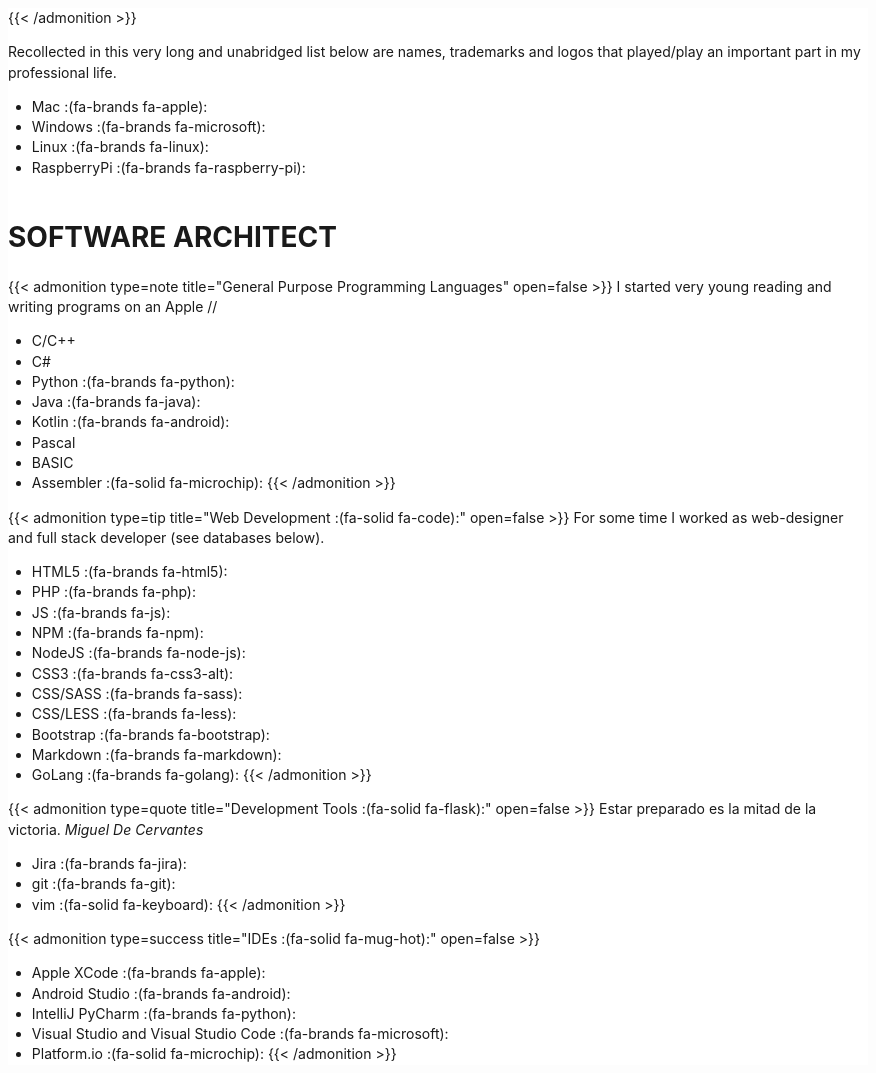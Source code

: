 {{< /admonition >}}

Recollected in this very long and unabridged list below are names, trademarks and logos that played/play an important part in my professional life.

- Mac :(fa-brands fa-apple):
- Windows :(fa-brands fa-microsoft):
- Linux :(fa-brands fa-linux):
- RaspberryPi :(fa-brands fa-raspberry-pi):

# SOFTWARE ARCHITECT

{{< admonition type=note title="General Purpose Programming Languages" open=false >}}
I started very young reading and writing programs on an Apple //
- C/C++
- C#
- Python :(fa-brands fa-python):
- Java :(fa-brands fa-java):
- Kotlin :(fa-brands fa-android):
- Pascal
- BASIC
- Assembler :(fa-solid fa-microchip):
{{< /admonition >}}

{{< admonition type=tip title="Web Development :(fa-solid fa-code):" open=false >}}
For some time I worked as web-designer and full stack developer (see databases below).
- HTML5 :(fa-brands fa-html5):
- PHP :(fa-brands fa-php):
- JS :(fa-brands fa-js):
- NPM :(fa-brands fa-npm):
- NodeJS :(fa-brands fa-node-js):
- CSS3 :(fa-brands fa-css3-alt):
- CSS/SASS :(fa-brands fa-sass):
- CSS/LESS :(fa-brands fa-less):
- Bootstrap :(fa-brands fa-bootstrap):
- Markdown :(fa-brands fa-markdown):
- GoLang :(fa-brands fa-golang):
{{< /admonition >}}

{{< admonition type=quote title="Development Tools :(fa-solid fa-flask):" open=false >}}
Estar preparado es la mitad de la victoria.
*Miguel De Cervantes*
- Jira :(fa-brands fa-jira):
- git :(fa-brands fa-git):
- vim :(fa-solid fa-keyboard):
{{< /admonition >}}

{{< admonition type=success title="IDEs :(fa-solid fa-mug-hot):" open=false >}}
- Apple XCode :(fa-brands fa-apple):
- Android Studio :(fa-brands fa-android):
- IntelliJ PyCharm :(fa-brands fa-python):
- Visual Studio and Visual Studio Code :(fa-brands fa-microsoft):
- Platform.io :(fa-solid fa-microchip):
{{< /admonition >}}
